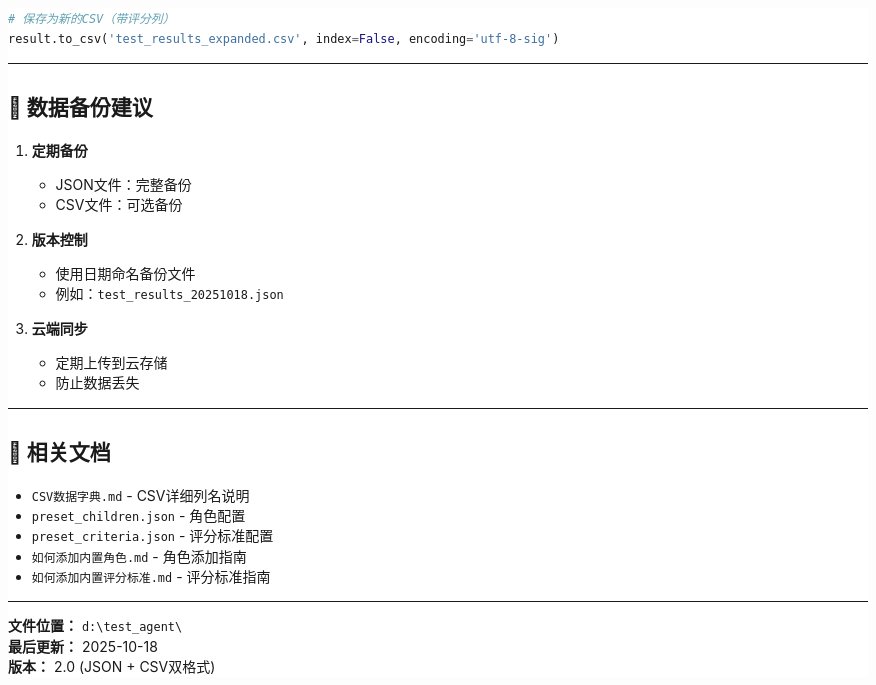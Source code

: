 ```python
# 保存为新的CSV（带评分列）
result.to_csv('test_results_expanded.csv', index=False, encoding='utf-8-sig')
```

---

## 📝 数据备份建议

1. **定期备份**
   - JSON文件：完整备份
   - CSV文件：可选备份

2. **版本控制**
   - 使用日期命名备份文件
   - 例如：`test_results_20251018.json`

3. **云端同步**
   - 定期上传到云存储
   - 防止数据丢失

---

## 🔗 相关文档

- `CSV数据字典.md` - CSV详细列名说明
- `preset_children.json` - 角色配置
- `preset_criteria.json` - 评分标准配置
- `如何添加内置角色.md` - 角色添加指南
- `如何添加内置评分标准.md` - 评分标准指南

---

**文件位置：** `d:\test_agent\`  
**最后更新：** 2025-10-18  
**版本：** 2.0 (JSON + CSV双格式)

